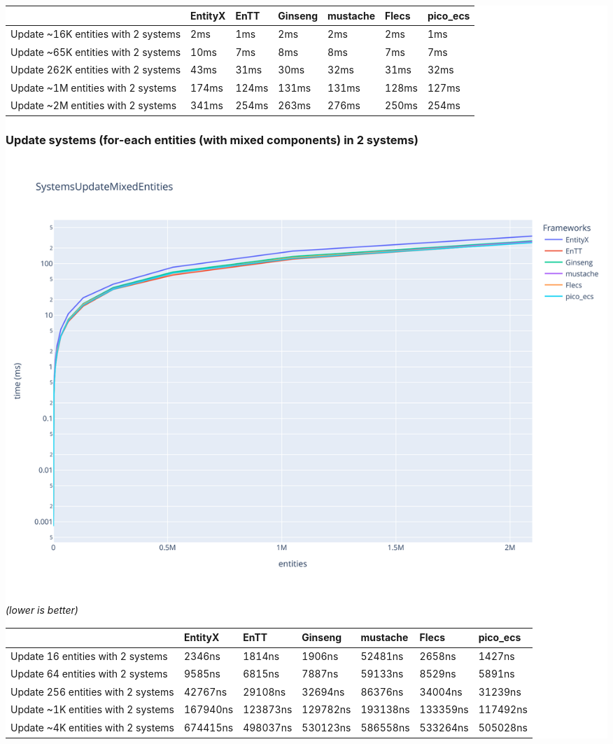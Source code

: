 |                                      | EntityX   | EnTT   | Ginseng   | mustache   | Flecs   | pico_ecs   |
|:-------------------------------------|:----------|:-------|:----------|:-----------|:--------|:-----------|
| Update  ~16K entities with 2 systems | 2ms       | 1ms    | 2ms       | 2ms        | 2ms     | 1ms        |
| Update  ~65K entities with 2 systems | 10ms      | 7ms    | 8ms       | 8ms        | 7ms     | 7ms        |
| Update  262K entities with 2 systems | 43ms      | 31ms   | 30ms      | 32ms       | 31ms    | 32ms       |
| Update   ~1M entities with 2 systems | 174ms     | 124ms  | 131ms     | 131ms      | 128ms   | 127ms      |
| Update   ~2M entities with 2 systems | 341ms     | 254ms  | 263ms     | 276ms      | 250ms   | 254ms      |


### Update systems (for-each entities (with mixed components) in 2 systems)

![SystemsUpdateMixedEntities Plot](img/SystemsUpdateMixedEntities.svg)

_(lower is better)_

|                                      | EntityX   | EnTT     | Ginseng   | mustache   | Flecs    | pico_ecs   |
|:-------------------------------------|:----------|:---------|:----------|:-----------|:---------|:-----------|
| Update    16 entities with 2 systems | 2346ns    | 1814ns   | 1906ns    | 52481ns    | 2658ns   | 1427ns     |
| Update    64 entities with 2 systems | 9585ns    | 6815ns   | 7887ns    | 59133ns    | 8529ns   | 5891ns     |
| Update   256 entities with 2 systems | 42767ns   | 29108ns  | 32694ns   | 86376ns    | 34004ns  | 31239ns    |
| Update   ~1K entities with 2 systems | 167940ns  | 123873ns | 129782ns  | 193138ns   | 133359ns | 117492ns   |
| Update   ~4K entities with 2 systems | 674415ns  | 498037ns | 530123ns  | 586558ns   | 533264ns | 505028ns   |
